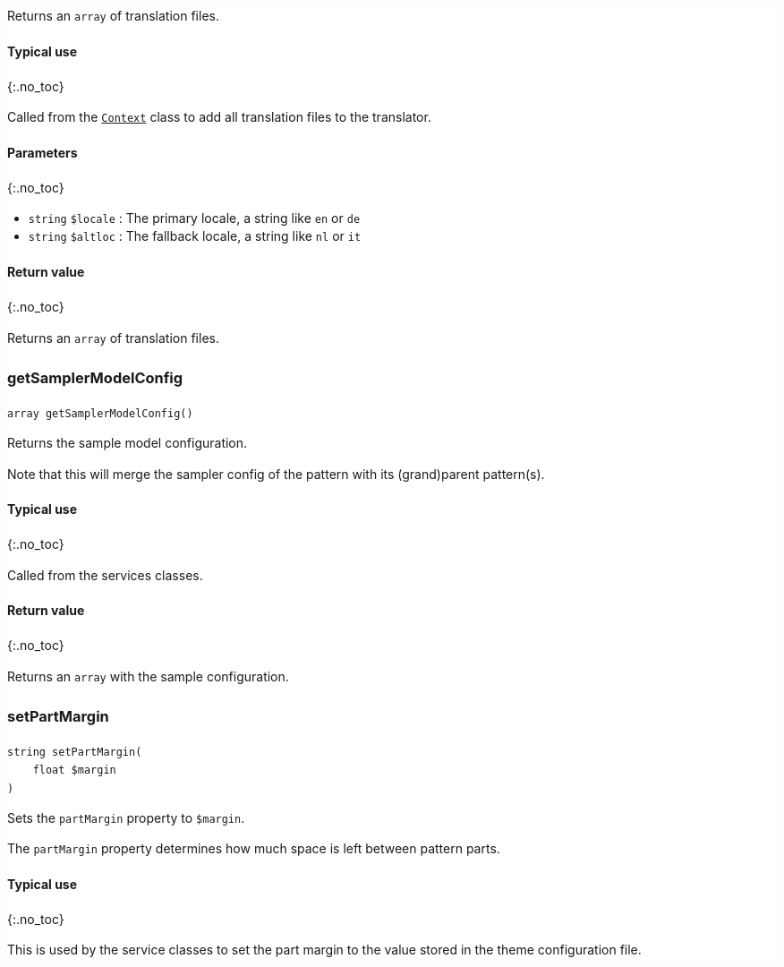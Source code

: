 Returns an `array` of translation files.
         
#### Typical use
{:.no_toc}

Called from the [`Context`](../context) class to add all translation
files to the translator.

#### Parameters
{:.no_toc}

- `string` `$locale` : The primary locale, a string like `en` or `de`
- `string` `$altloc` : The fallback locale, a string like `nl` or `it`

#### Return value
{:.no_toc}

Returns an `array` of translation files.

### getSamplerModelConfig

```php?start_inline=1
array getSamplerModelConfig()
```

Returns the sample model configuration.

Note that this will merge the sampler config of the pattern with its
(grand)parent pattern(s).
         
#### Typical use
{:.no_toc}

Called from the services classes.

#### Return value
{:.no_toc}

Returns an `array` with the sample configuration.

### setPartMargin

```php?start_inline=1
string setPartMargin(
    float $margin
)
```

Sets the `partMargin` property to `$margin`.

The `partMargin` property determines how much space is left between pattern parts.

#### Typical use
{:.no_toc}

This is used by the service classes to set the part margin to the value stored 
in the theme configuration file.
